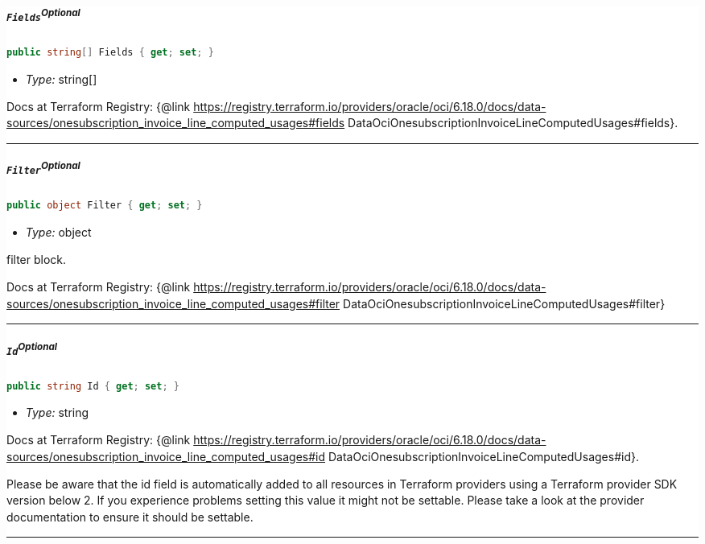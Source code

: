 ##### `Fields`<sup>Optional</sup> <a name="Fields" id="rhizo-co-terraform-provider-oci.dataOciOnesubscriptionInvoiceLineComputedUsages.DataOciOnesubscriptionInvoiceLineComputedUsagesConfig.property.fields"></a>

```csharp
public string[] Fields { get; set; }
```

- *Type:* string[]

Docs at Terraform Registry: {@link https://registry.terraform.io/providers/oracle/oci/6.18.0/docs/data-sources/onesubscription_invoice_line_computed_usages#fields DataOciOnesubscriptionInvoiceLineComputedUsages#fields}.

---

##### `Filter`<sup>Optional</sup> <a name="Filter" id="rhizo-co-terraform-provider-oci.dataOciOnesubscriptionInvoiceLineComputedUsages.DataOciOnesubscriptionInvoiceLineComputedUsagesConfig.property.filter"></a>

```csharp
public object Filter { get; set; }
```

- *Type:* object

filter block.

Docs at Terraform Registry: {@link https://registry.terraform.io/providers/oracle/oci/6.18.0/docs/data-sources/onesubscription_invoice_line_computed_usages#filter DataOciOnesubscriptionInvoiceLineComputedUsages#filter}

---

##### `Id`<sup>Optional</sup> <a name="Id" id="rhizo-co-terraform-provider-oci.dataOciOnesubscriptionInvoiceLineComputedUsages.DataOciOnesubscriptionInvoiceLineComputedUsagesConfig.property.id"></a>

```csharp
public string Id { get; set; }
```

- *Type:* string

Docs at Terraform Registry: {@link https://registry.terraform.io/providers/oracle/oci/6.18.0/docs/data-sources/onesubscription_invoice_line_computed_usages#id DataOciOnesubscriptionInvoiceLineComputedUsages#id}.

Please be aware that the id field is automatically added to all resources in Terraform providers using a Terraform provider SDK version below 2.
If you experience problems setting this value it might not be settable. Please take a look at the provider documentation to ensure it should be settable.

---
